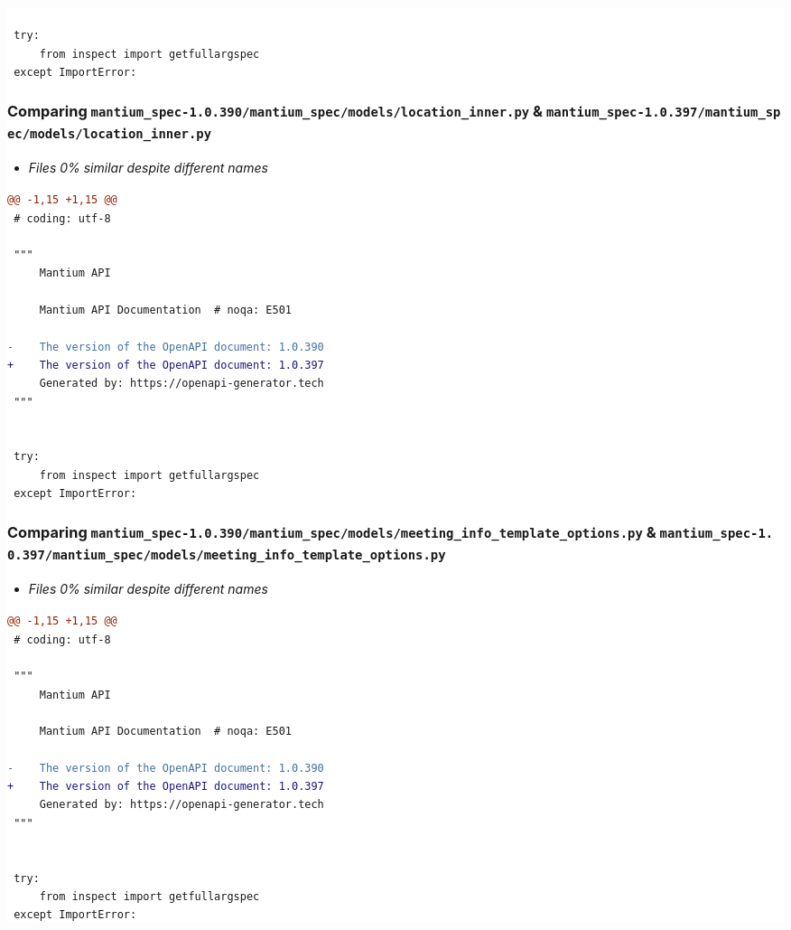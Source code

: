 ```diff
 
 try:
     from inspect import getfullargspec
 except ImportError:
```

### Comparing `mantium_spec-1.0.390/mantium_spec/models/location_inner.py` & `mantium_spec-1.0.397/mantium_spec/models/location_inner.py`

 * *Files 0% similar despite different names*

```diff
@@ -1,15 +1,15 @@
 # coding: utf-8
 
 """
     Mantium API
 
     Mantium API Documentation  # noqa: E501
 
-    The version of the OpenAPI document: 1.0.390
+    The version of the OpenAPI document: 1.0.397
     Generated by: https://openapi-generator.tech
 """
 
 
 try:
     from inspect import getfullargspec
 except ImportError:
```

### Comparing `mantium_spec-1.0.390/mantium_spec/models/meeting_info_template_options.py` & `mantium_spec-1.0.397/mantium_spec/models/meeting_info_template_options.py`

 * *Files 0% similar despite different names*

```diff
@@ -1,15 +1,15 @@
 # coding: utf-8
 
 """
     Mantium API
 
     Mantium API Documentation  # noqa: E501
 
-    The version of the OpenAPI document: 1.0.390
+    The version of the OpenAPI document: 1.0.397
     Generated by: https://openapi-generator.tech
 """
 
 
 try:
     from inspect import getfullargspec
 except ImportError:
```
